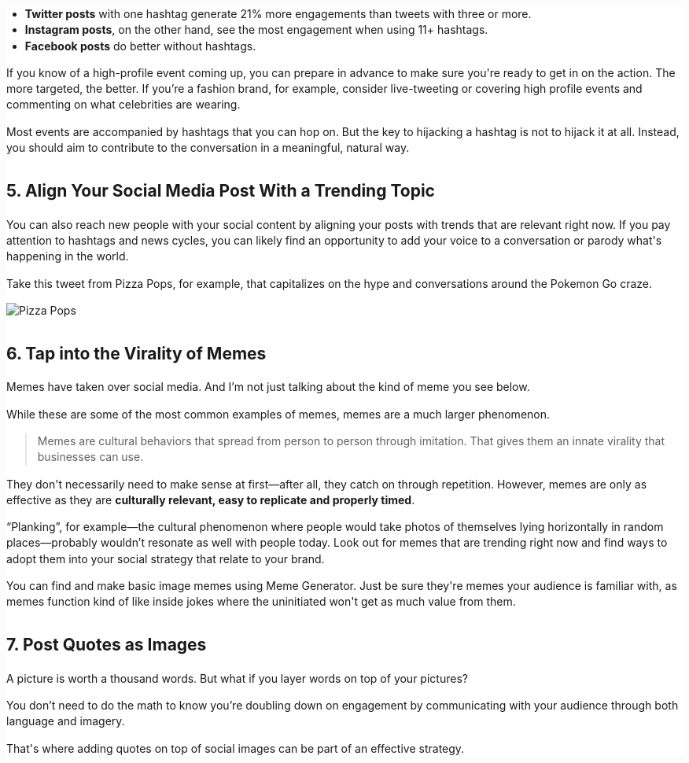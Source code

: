 * **Twitter posts** with one hashtag generate 21% more engagements than tweets with three or more.
* **Instagram posts**, on the other hand, see the most engagement when using 11+ hashtags.
* **Facebook posts** do better without hashtags.

If you know of a high-profile event coming up, you can prepare in advance to make sure you're ready to get in on the action. The more targeted, the better. If you’re a fashion brand, for example, consider live-tweeting or covering high profile events and commenting on what celebrities are wearing.

Most events are accompanied by hashtags that you can hop on. But the key to hijacking a hashtag is not to hijack it at all. Instead, you should aim to contribute to the conversation in a meaningful, natural way.

## 5. Align Your Social Media Post With a Trending Topic

You can also reach new people with your social content by aligning your posts with trends that are relevant right now. If you pay attention to hashtags and news cycles, you can likely find an opportunity to add your voice to a conversation or parody what's happening in the world.

Take this tweet from Pizza Pops, for example, that capitalizes on the hype and conversations around the Pokemon Go craze.

![Pizza Pops](https://i.imgur.com/ReXPuMg.jpg)

## 6. Tap into the Virality of Memes

Memes have taken over social media. And I’m not just talking about the kind of meme you see below.

While these are some of the most common examples of memes, memes are a much larger phenomenon.

<blockquote>
Memes are cultural behaviors that spread from person to person through imitation. That gives them an innate virality that businesses can use.
</blockquote>

They don't necessarily need to make sense at first—after all, they catch on through repetition. However, memes are only as effective as they are **culturally relevant, easy to replicate and properly timed**.

“Planking”, for example—the cultural phenomenon where people would take photos of themselves lying horizontally in random places—probably wouldn’t resonate as well with people today. Look out for memes that are trending right now and find ways to adopt them into your social strategy that relate to your brand.

You can find and make basic image memes using Meme Generator. Just be sure they're memes your audience is familiar with, as memes function kind of like inside jokes where the uninitiated won't get as much value from them.

## 7. Post Quotes as Images

A picture is worth a thousand words. But what if you layer words on top of your pictures?

You don’t need to do the math to know you’re doubling down on engagement by communicating with your audience through both language and imagery.

That's where adding quotes on top of social images can be part of an effective strategy.
